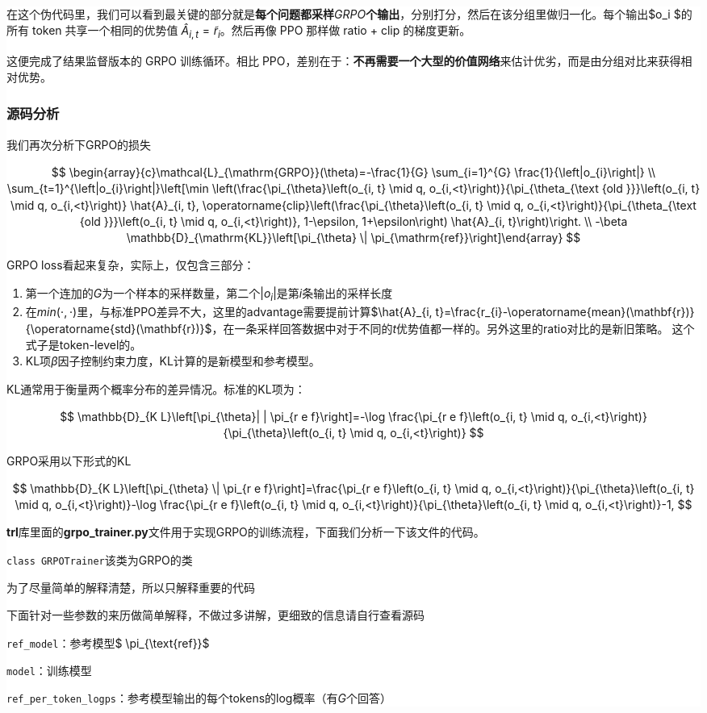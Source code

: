 在这个伪代码里，我们可以看到最关键的部分就是**每个问题都采样**$GRPO$**个输出**，分别打分，然后在该分组里做归一化。每个输出$o_i $的所有 token 共享一个相同的优势值 $\hat{A}_{i,t} = \tilde{r}_i$。然后再像 PPO 那样做 ratio + clip 的梯度更新。

这便完成了结果监督版本的 GRPO 训练循环。相比 PPO，差别在于：**不再需要一个大型的价值网络**来估计优劣，而是由分组对比来获得相对优势。



### 源码分析

我们再次分析下GRPO的损失

$$
\begin{array}{c}\mathcal{L}_{\mathrm{GRPO}}(\theta)=-\frac{1}{G} \sum_{i=1}^{G} \frac{1}{\left|o_{i}\right|} \\ \sum_{t=1}^{\left|o_{i}\right|}\left[\min \left(\frac{\pi_{\theta}\left(o_{i, t} \mid q, o_{i,<t}\right)}{\pi_{\theta_{\text {old }}}\left(o_{i, t} \mid q, o_{i,<t}\right)} \hat{A}_{i, t}, \operatorname{clip}\left(\frac{\pi_{\theta}\left(o_{i, t} \mid q, o_{i,<t}\right)}{\pi_{\theta_{\text {old }}}\left(o_{i, t} \mid q, o_{i,<t}\right)}, 1-\epsilon, 1+\epsilon\right) \hat{A}_{i, t}\right)\right. \\ -\beta \mathbb{D}_{\mathrm{KL}}\left[\pi_{\theta} \| \pi_{\mathrm{ref}}\right]\end{array}
$$

GRPO loss看起来复杂，实际上，仅包含三部分：

1. 第一个连加的$G$为一个样本的采样数量，第二个$|o_i|$是第$i$条输出的采样长度
2. 在$min(⋅,⋅)$里，与标准PPO差异不大，这里的advantage需要提前计算$\hat{A}_{i, t}=\frac{r_{i}-\operatorname{mean}(\mathbf{r})}{\operatorname{std}(\mathbf{r})}$，在一条采样回答数据中对于不同的$t$优势值都一样的。另外这里的ratio对比的是新旧策略。 这个式子是token-level的。
3. KL项$\beta$因子控制约束力度，KL计算的是新模型和参考模型。



KL通常用于衡量两个概率分布的差异情况。标准的KL项为：

$$
\mathbb{D}_{K L}\left[\pi_{\theta}| | \pi_{r e f}\right]=-\log \frac{\pi_{r e f}\left(o_{i, t} \mid q, o_{i,<t}\right)}{\pi_{\theta}\left(o_{i, t} \mid q, o_{i,<t}\right)}
$$

GRPO采用以下形式的KL

$$
\mathbb{D}_{K L}\left[\pi_{\theta} \| \pi_{r e f}\right]=\frac{\pi_{r e f}\left(o_{i, t} \mid q, o_{i,<t}\right)}{\pi_{\theta}\left(o_{i, t} \mid q, o_{i,<t}\right)}-\log \frac{\pi_{r e f}\left(o_{i, t} \mid q, o_{i,<t}\right)}{\pi_{\theta}\left(o_{i, t} \mid q, o_{i,<t}\right)}-1,
$$

**trl**库里面的**grpo_trainer.py**文件用于实现GRPO的训练流程，下面我们分析一下该文件的代码。

`class GRPOTrainer`该类为GRPO的类

为了尽量简单的解释清楚，所以只解释重要的代码

下面针对一些参数的来历做简单解释，不做过多讲解，更细致的信息请自行查看源码

`ref_model`：参考模型$ \pi_{\text{ref}}$

`model`：训练模型

`ref_per_token_logps`：参考模型输出的每个tokens的log概率（有$G$个回答）
